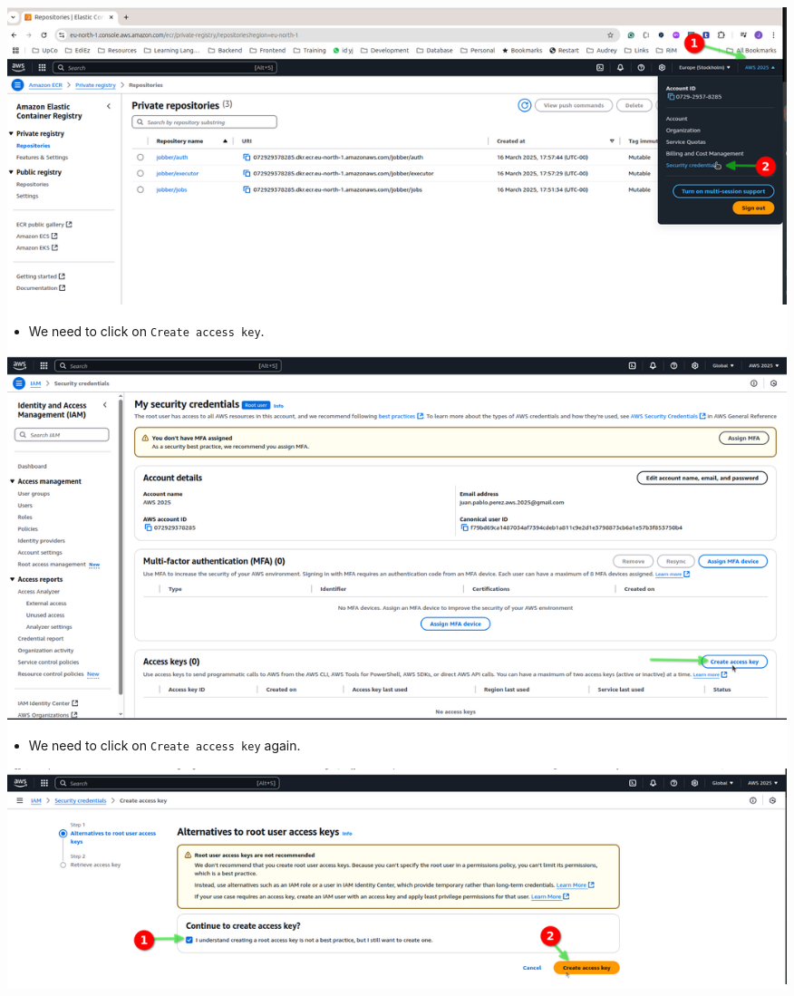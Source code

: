 ![Security Credentials](image019.png)

- We need to click on `Create access key`.

![Create access key](image020.png)

- We need to click on `Create access key` again.

![Create access key](image021.png)
